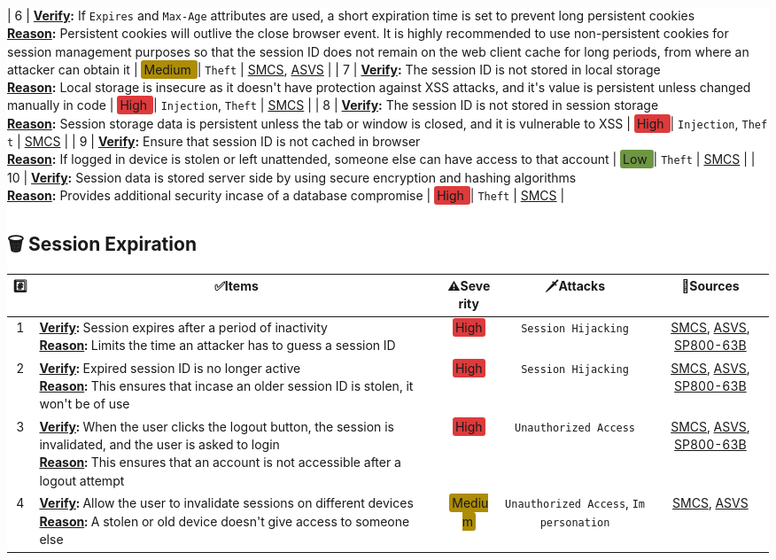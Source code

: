 |  6  | **<ins>Verify</ins>:** If `Expires` and `Max-Age` attributes are used, a short expiration time is set to prevent long persistent cookies </br> **<ins>Reason</ins>:** Persistent cookies will outlive the close browser event. It is highly recommended to use non-persistent cookies for session management purposes so that the session ID does not remain on the web client cache for long periods, from where an attacker can obtain it | <span style="background-color:#ad8c07; border-radius: 3px; padding: 2px 3px; ">Medium </span> |                          `Theft`                           |             [SMCS](#SMCS), [ASVS](#ASVS)              |
|  7  | **<ins>Verify</ins>:** The session ID is not stored in local storage </br> **<ins>Reason</ins>:** Local storage is insecure as it doesn't have protection against XSS attacks, and it's value is persistent unless changed manually in code                                                                                                                                                                                                 |   <span style="background-color:#de3a3c; border-radius: 3px; padding: 2px 3px">High </span>   |                    `Injection`, `Theft`                    |                     [SMCS](#SMCS)                     |
|  8  | **<ins>Verify</ins>:** The session ID is not stored in session storage </br> **<ins>Reason</ins>:** Session storage data is persistent unless the tab or window is closed, and it is vulnerable to XSS                                                                                                                                                                                                                                      |   <span style="background-color:#de3a3c; border-radius: 3px; padding: 2px 3px">High </span>   |                    `Injection`, `Theft`                    |                     [SMCS](#SMCS)                     |
|  9  | **<ins>Verify</ins>:** Ensure that session ID is not cached in browser </br> **<ins>Reason</ins>:** If logged in device is stolen or left unattended, someone else can have access to that account                                                                                                                                                                                                                                          |  <span style="background-color:#6e9642; border-radius: 3px; padding: 2px 3px; ">Low </span>   |                          `Theft`                           |                     [SMCS](#SMCS)                     |
| 10  | **<ins>Verify</ins>:** Session data is stored server side by using secure encryption and hashing algorithms </br> **<ins>Reason</ins>:** Provides additional security incase of a database compromise                                                                                                                                                                                                                                       |   <span style="background-color:#de3a3c; border-radius: 3px; padding: 2px 3px">High </span>   |                          `Theft`                           |                     [SMCS](#SMCS)                     |

## 🗑️ Session Expiration

| #️⃣  | ✅Items                                                                                                                                                                                                                                                       |                                          ⚠️Severity                                           |               🗡️Attacks                |                    🔗Sources                     |
| :-: | ------------------------------------------------------------------------------------------------------------------------------------------------------------------------------------------------------------------------------------------------------------- | :-------------------------------------------------------------------------------------------: | :------------------------------------: | :----------------------------------------------: |
|  1  | **<ins>Verify</ins>:** Session expires after a period of inactivity </br> **<ins>Reason</ins>:** Limits the time an attacker has to guess a session ID                                                                                                        |   <span style="background-color:#de3a3c; border-radius: 3px; padding: 2px 3px">High </span>   |          `Session Hijacking`           | [SMCS](#SMCS), [ASVS](#ASVS), [SP800-63B](#nist) |
|  2  | **<ins>Verify</ins>:** Expired session ID is no longer active </br> **<ins>Reason</ins>:** This ensures that incase an older session ID is stolen, it won't be of use                                                                                         |   <span style="background-color:#de3a3c; border-radius: 3px; padding: 2px 3px">High </span>   |          `Session Hijacking`           | [SMCS](#SMCS), [ASVS](#ASVS), [SP800-63B](#nist) |
|  3  | **<ins>Verify</ins>:** When the user clicks the logout button, the session is invalidated, and the user is asked to login </br> **<ins>Reason</ins>:** This ensures that an account is not accessible after a logout attempt                                  |   <span style="background-color:#de3a3c; border-radius: 3px; padding: 2px 3px">High </span>   |         `Unauthorized Access`          | [SMCS](#SMCS), [ASVS](#ASVS), [SP800-63B](#nist) |
|  4  | **<ins>Verify</ins>:** Allow the user to invalidate sessions on different devices </br> **<ins>Reason</ins>:** A stolen or old device doesn't give access to someone else                                                                                     | <span style="background-color:#ad8c07; border-radius: 3px; padding: 2px 3px; ">Medium </span> | `Unauthorized Access`, `Impersonation` |           [SMCS](#SMCS), [ASVS](#ASVS)           |